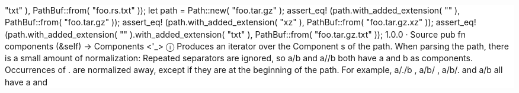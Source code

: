 "txt"
), PathBuf::from(
"foo.rs.txt"
));
let
path = Path::new(
"foo.tar.gz"
);
assert_eq!
(path.with_added_extension(
""
), PathBuf::from(
"foo.tar.gz"
));
assert_eq!
(path.with_added_extension(
"xz"
), PathBuf::from(
"foo.tar.gz.xz"
));
assert_eq!
(path.with_added_extension(
""
).with_added_extension(
"txt"
), PathBuf::from(
"foo.tar.gz.txt"
));
1.0.0
·
Source
pub fn
components
(&self) ->
Components
<'_>
ⓘ
Produces an iterator over the
Component
s of the path.
When parsing the path, there is a small amount of normalization:
Repeated separators are ignored, so
a/b
and
a//b
both have
a
and
b
as components.
Occurrences of
.
are normalized away, except if they are at the
beginning of the path. For example,
a/./b
,
a/b/
,
a/b/.
and
a/b
all have
a
and